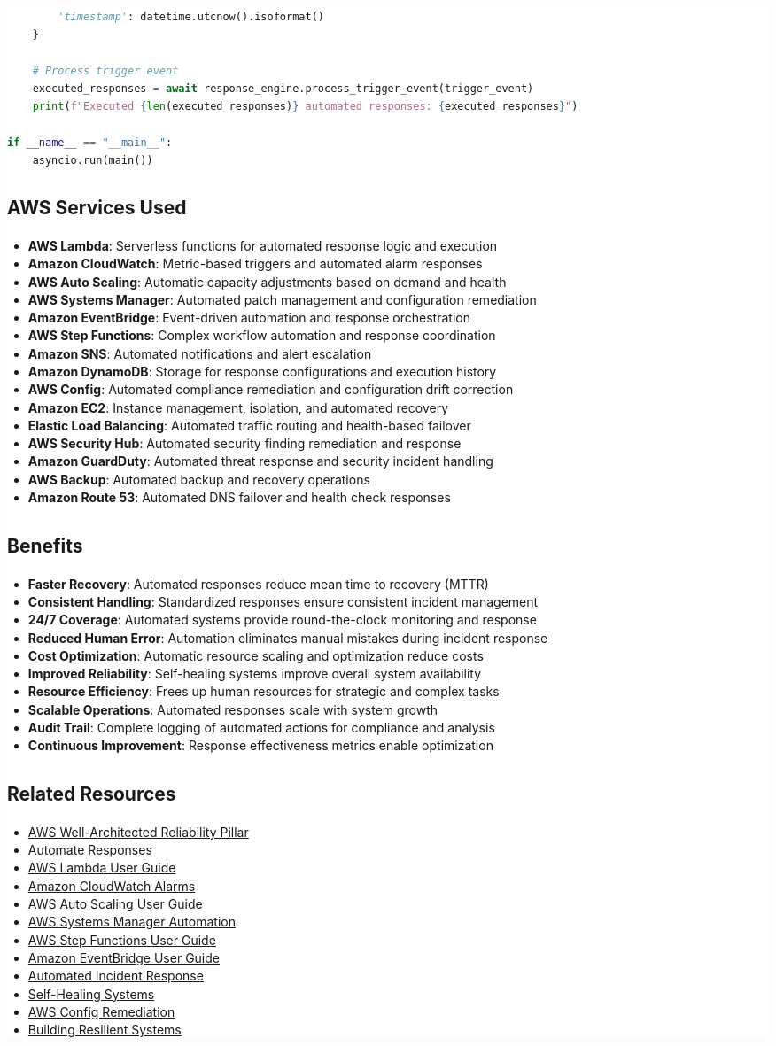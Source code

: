```python
        'timestamp': datetime.utcnow().isoformat()
    }
    
    # Process trigger event
    executed_responses = await response_engine.process_trigger_event(trigger_event)
    print(f"Executed {len(executed_responses)} automated responses: {executed_responses}")

if __name__ == "__main__":
    asyncio.run(main())
```

## AWS Services Used

- **AWS Lambda**: Serverless functions for automated response logic and execution
- **Amazon CloudWatch**: Metric-based triggers and automated alarm responses
- **AWS Auto Scaling**: Automatic capacity adjustments based on demand and health
- **AWS Systems Manager**: Automated patch management and configuration remediation
- **Amazon EventBridge**: Event-driven automation and response orchestration
- **AWS Step Functions**: Complex workflow automation and response coordination
- **Amazon SNS**: Automated notifications and alert escalation
- **Amazon DynamoDB**: Storage for response configurations and execution history
- **AWS Config**: Automated compliance remediation and configuration drift correction
- **Amazon EC2**: Instance management, isolation, and automated recovery
- **Elastic Load Balancing**: Automated traffic routing and health-based failover
- **AWS Security Hub**: Automated security finding remediation and response
- **Amazon GuardDuty**: Automated threat response and security incident handling
- **AWS Backup**: Automated backup and recovery operations
- **Amazon Route 53**: Automated DNS failover and health check responses

## Benefits

- **Faster Recovery**: Automated responses reduce mean time to recovery (MTTR)
- **Consistent Handling**: Standardized responses ensure consistent incident management
- **24/7 Coverage**: Automated systems provide round-the-clock monitoring and response
- **Reduced Human Error**: Automation eliminates manual mistakes during incident response
- **Cost Optimization**: Automatic resource scaling and optimization reduce costs
- **Improved Reliability**: Self-healing systems improve overall system availability
- **Resource Efficiency**: Frees up human resources for strategic and complex tasks
- **Scalable Operations**: Automated responses scale with system growth
- **Audit Trail**: Complete logging of automated actions for compliance and analysis
- **Continuous Improvement**: Response effectiveness metrics enable optimization

## Related Resources

- [AWS Well-Architected Reliability Pillar](https://docs.aws.amazon.com/wellarchitected/latest/reliability-pillar/)
- [Automate Responses](https://docs.aws.amazon.com/wellarchitected/latest/framework/rel_monitor_aws_resources_automate_response_monitor.html)
- [AWS Lambda User Guide](https://docs.aws.amazon.com/lambda/latest/dg/)
- [Amazon CloudWatch Alarms](https://docs.aws.amazon.com/cloudwatch/latest/monitoring/AlarmThatSendsEmail.html)
- [AWS Auto Scaling User Guide](https://docs.aws.amazon.com/autoscaling/latest/userguide/)
- [AWS Systems Manager Automation](https://docs.aws.amazon.com/systems-manager/latest/userguide/systems-manager-automation.html)
- [AWS Step Functions User Guide](https://docs.aws.amazon.com/step-functions/latest/dg/)
- [Amazon EventBridge User Guide](https://docs.aws.amazon.com/eventbridge/latest/userguide/)
- [Automated Incident Response](https://aws.amazon.com/blogs/mt/automated-incident-response-and-forensics-framework/)
- [Self-Healing Systems](https://aws.amazon.com/builders-library/implementing-health-checks/)
- [AWS Config Remediation](https://docs.aws.amazon.com/config/latest/developerguide/remediation.html)
- [Building Resilient Systems](https://aws.amazon.com/builders-library/)
